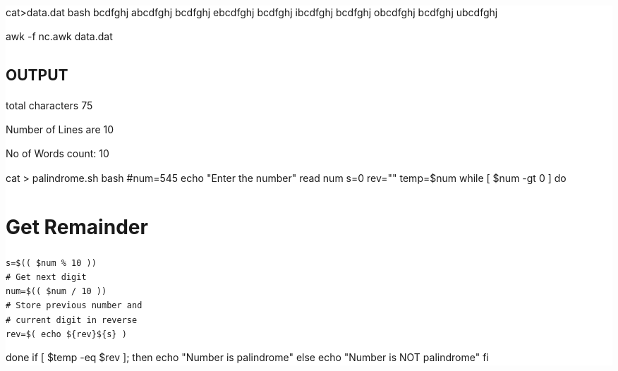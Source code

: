 cat>data.dat
bash
bcdfghj
abcdfghj
bcdfghj
ebcdfghj
bcdfghj
ibcdfghj
bcdfghj
obcdfghj
bcdfghj
ubcdfghj

awk -f nc.awk data.dat

## OUTPUT

 total characters 75
 
Number of Lines are 10

No of Words count: 10 

cat > palindrome.sh
bash
#num=545
echo "Enter the number"
read num
s=0
rev=""
temp=$num
while [ $num -gt 0 ]
do

# Get Remainder
	s=$(( $num % 10 ))
	# Get next digit
	num=$(( $num / 10 ))
	# Store previous number and
	# current digit in reverse
	rev=$( echo ${rev}${s} )
done
if [ $temp -eq $rev ];
then
	echo "Number is palindrome"
else
	echo "Number is NOT palindrome"
fi
